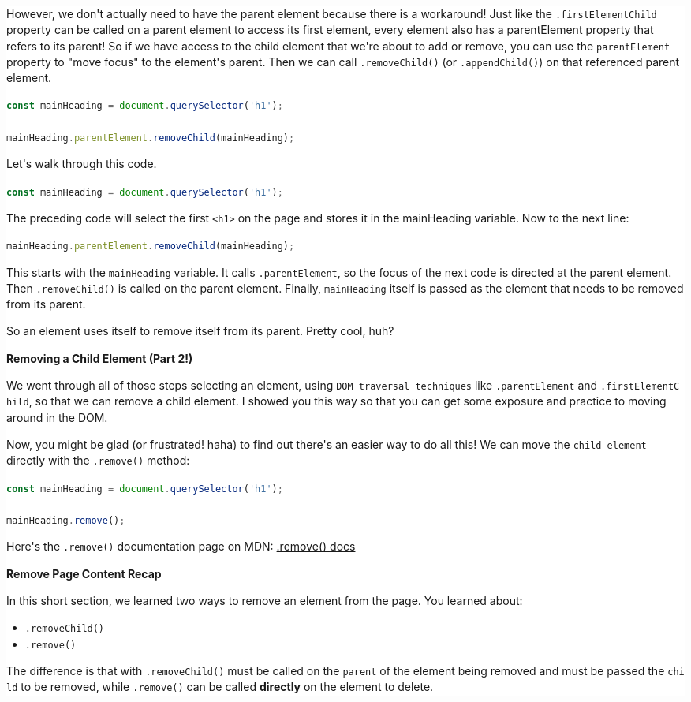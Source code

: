However, we don't actually need to have the parent element because there is a workaround! Just like the `.firstElementChild` property can be called on a parent element to access its first element, every element also has a parentElement property that refers to its parent! So if we have access to the child element that we're about to add or remove, you can use the `parentElement` property to "move focus" to the element's parent. Then we can call `.removeChild()` (or `.appendChild()`) on that referenced parent element.

```js
const mainHeading = document.querySelector('h1');

mainHeading.parentElement.removeChild(mainHeading);
```

Let's walk through this code.

```js
const mainHeading = document.querySelector('h1');
```

The preceding code will select the first `<h1>` on the page and stores it in the mainHeading variable. Now to the next line:

```js
mainHeading.parentElement.removeChild(mainHeading);
```

This starts with the `mainHeading` variable. It calls `.parentElement`, so the focus of the next code is directed at the parent element. Then `.removeChild()` is called on the parent element. Finally, `mainHeading` itself is passed as the element that needs to be removed from its parent.

So an element uses itself to remove itself from its parent. Pretty cool, huh?

**Removing a Child Element (Part 2!)**

We went through all of those steps selecting an element, using `DOM traversal techniques` like `.parentElement` and `.firstElementChild`, so that we can remove a child element. I showed you this way so that you can get some exposure and practice to moving around in the DOM.

Now, you might be glad (or frustrated! haha) to find out there's an easier way to do all this! We can move the `child element` directly with the `.remove()` method:


```js
const mainHeading = document.querySelector('h1');

mainHeading.remove();
```

Here's the `.remove()` documentation page on MDN: [.remove() docs](https://developer.mozilla.org/en-US/docs/Web/API/ChildNode/remove)


**Remove Page Content Recap**

In this short section, we learned two ways to remove an element from the page. You learned about:

- `.removeChild()`
- `.remove()`

The difference is that with `.removeChild()` must be called on the `parent` of the element being removed and must be passed the `child` to be removed, while `.remove()` can be called **directly** on the element to delete.
